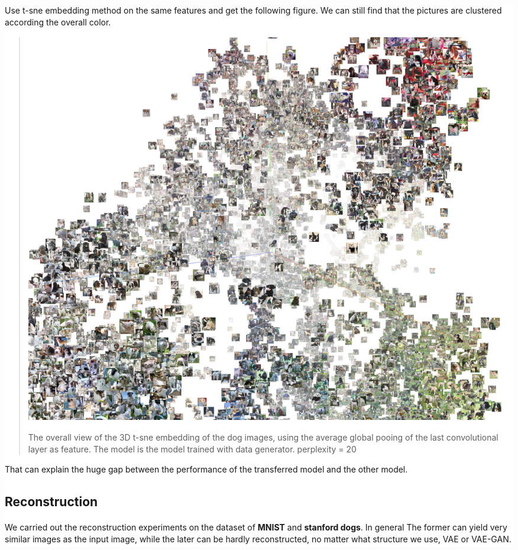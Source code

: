 

Use t-sne embedding method on the same features and get the following figure. We can still find that the pictures are clustered according the overall color.

> ![1560070504170](classification/docs/pics/1560070504170.png)
>
> The overall view of the 3D t-sne embedding of the dog images, using the average global pooing of the last convolutional layer as feature. The model is the model trained with data generator. perplexity  = 20



That can explain the huge gap between the performance of the transferred model and the other model.



## Reconstruction

We carried out the reconstruction experiments on the dataset of **MNIST** and **stanford dogs**. In general The former can yield very similar images as the input image, while the later can be hardly reconstructed, no matter what structure we use, VAE or VAE-GAN. 
